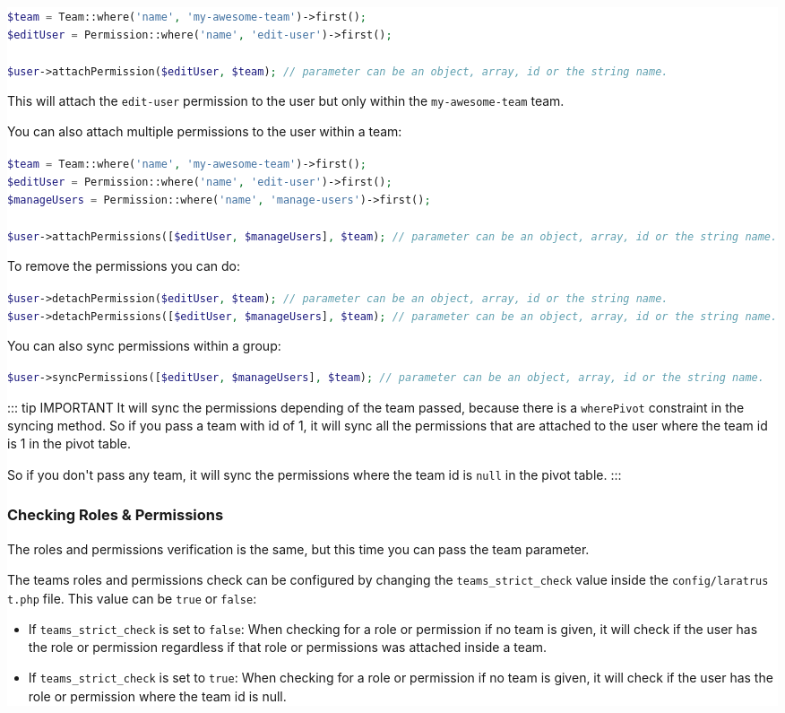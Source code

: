 ```php
$team = Team::where('name', 'my-awesome-team')->first();
$editUser = Permission::where('name', 'edit-user')->first();

$user->attachPermission($editUser, $team); // parameter can be an object, array, id or the string name.
```

This will attach the `edit-user` permission to the user but only within the `my-awesome-team` team.

You can also attach multiple permissions to the user within a team:

```php
$team = Team::where('name', 'my-awesome-team')->first();
$editUser = Permission::where('name', 'edit-user')->first();
$manageUsers = Permission::where('name', 'manage-users')->first();

$user->attachPermissions([$editUser, $manageUsers], $team); // parameter can be an object, array, id or the string name.
```

To remove the permissions you can do:

```php
$user->detachPermission($editUser, $team); // parameter can be an object, array, id or the string name.
$user->detachPermissions([$editUser, $manageUsers], $team); // parameter can be an object, array, id or the string name.
```

You can also sync permissions within a group:

```php
$user->syncPermissions([$editUser, $manageUsers], $team); // parameter can be an object, array, id or the string name.
```

::: tip IMPORTANT
It will sync the permissions depending of the team passed, because there is a `wherePivot` constraint in the syncing method. So if you pass a team with id of 1, it will sync all the permissions that are attached to the user where the team id is 1 in the pivot table.

So if you don't pass any team, it will sync the permissions where the team id is `null` in the pivot table.
:::

### Checking Roles & Permissions
The roles and permissions verification is the same, but this time you can pass the team parameter.

The teams roles and permissions check can be configured by changing the `teams_strict_check` value inside the `config/laratrust.php` file. This value can be `true` or `false`:

- If `teams_strict_check` is set to `false`:
    When checking for a role or permission if no team is given, it will check if the user has the role or permission regardless if that role or permissions was attached inside a team.

- If `teams_strict_check` is set to `true`:
    When checking for a role or permission if no team is given, it will check if the user has the role or permission where the team id is null.
